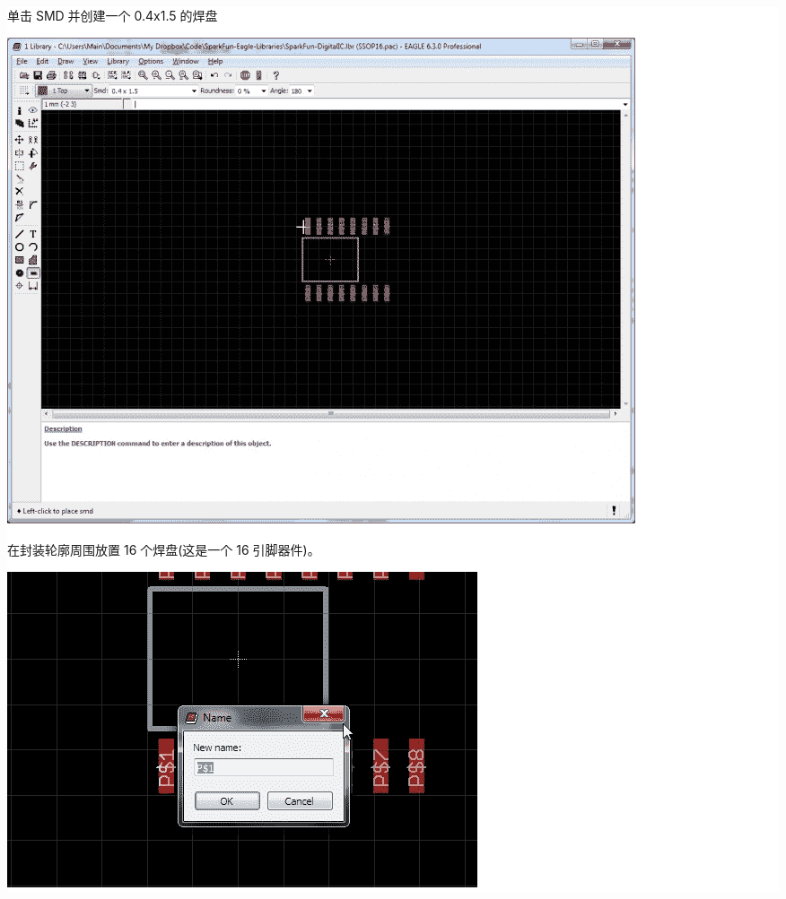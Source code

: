 单击 SMD 并创建一个 0.4x1.5 的焊盘

[![alt text](img/f48afa5647ff686d731b922e79d4cdbb.png)](//cdn.sparkfun.com/assets/f/8/4/6/e/50d4fe5cce395f900c000000.jpg)

在封装轮廓周围放置 16 个焊盘(这是一个 16 引脚器件)。

[![alt text](img/16df50bd9ec3d709767a9f32a87d21e7.png)](//cdn.sparkfun.com/assets/c/5/f/2/8/50d4fe5bce395fb20c000001.jpg)
